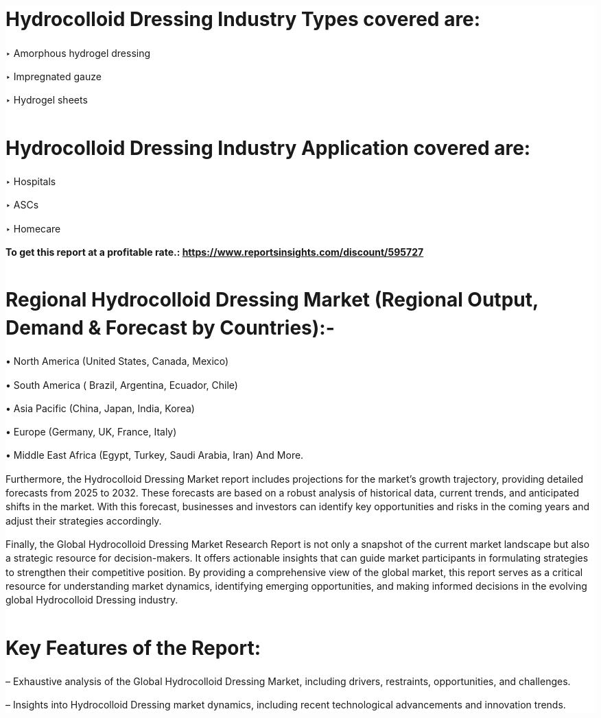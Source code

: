 # <strong>Hydrocolloid Dressing Industry Types covered are:</strong>

‣ Amorphous hydrogel dressing

‣ Impregnated gauze

‣ Hydrogel sheets

# <strong>Hydrocolloid Dressing Industry Application covered are:</strong>

‣ Hospitals

‣  ASCs

‣  Homecare

<strong>To get this report at a profitable rate.: <a href=https://www.reportsinsights.com/discount/595727>https://www.reportsinsights.com/discount/595727</a></strong>

# <strong>Regional Hydrocolloid Dressing Market (Regional Output, Demand &amp; Forecast by Countries):-</strong>

• North America (United States, Canada, Mexico)

• South America ( Brazil, Argentina, Ecuador, Chile)

• Asia Pacific (China, Japan, India, Korea)

• Europe (Germany, UK, France, Italy)

• Middle East Africa (Egypt, Turkey, Saudi Arabia, Iran) And More.

Furthermore, the Hydrocolloid Dressing Market report includes projections for the market’s growth trajectory, providing detailed forecasts from 2025 to 2032. These forecasts are based on a robust analysis of historical data, current trends, and anticipated shifts in the market. With this forecast, businesses and investors can identify key opportunities and risks in the coming years and adjust their strategies accordingly.

Finally, the Global Hydrocolloid Dressing Market Research Report is not only a snapshot of the current market landscape but also a strategic resource for decision-makers. It offers actionable insights that can guide market participants in formulating strategies to strengthen their competitive position. By providing a comprehensive view of the global market, this report serves as a critical resource for understanding market dynamics, identifying emerging opportunities, and making informed decisions in the evolving global Hydrocolloid Dressing industry.

# <strong>Key Features of the Report:</strong>

– Exhaustive analysis of the Global Hydrocolloid Dressing Market, including drivers, restraints, opportunities, and challenges.

– Insights into Hydrocolloid Dressing market dynamics, including recent technological advancements and innovation trends.

